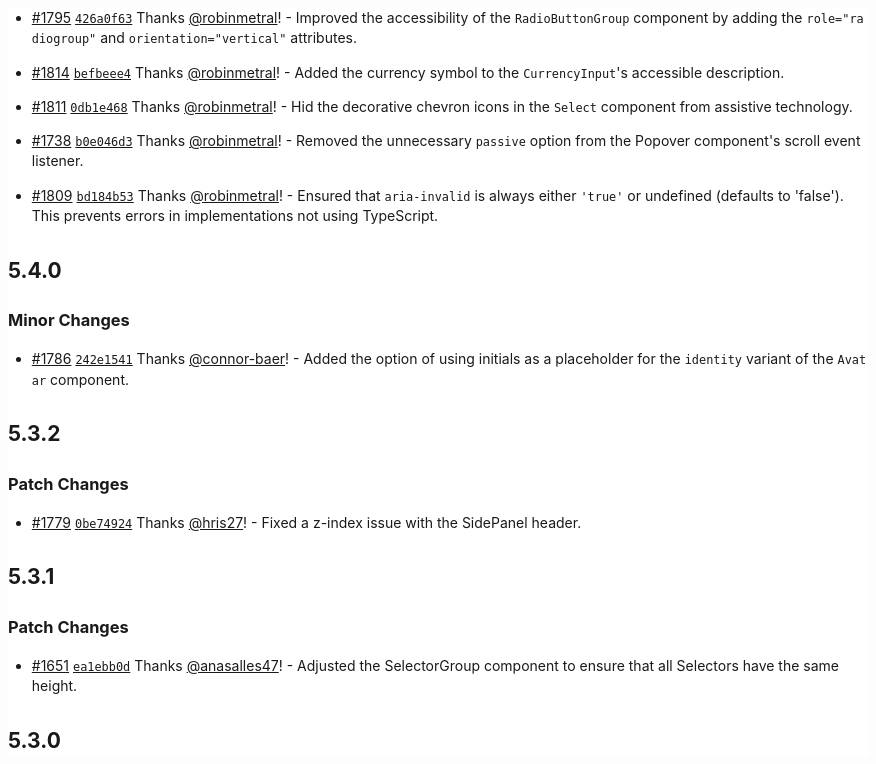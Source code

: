 - [#1795](https://github.com/sumup-oss/circuit-ui/pull/1795) [`426a0f63`](https://github.com/sumup-oss/circuit-ui/commit/426a0f639e38e949ce2ae5a36cefbb40c46dd791) Thanks [@robinmetral](https://github.com/robinmetral)! - Improved the accessibility of the `RadioButtonGroup` component by adding the `role="radiogroup"` and `orientation="vertical"` attributes.

- [#1814](https://github.com/sumup-oss/circuit-ui/pull/1814) [`befbeee4`](https://github.com/sumup-oss/circuit-ui/commit/befbeee41d292c91674fcf24c0fdb4acfd769e7d) Thanks [@robinmetral](https://github.com/robinmetral)! - Added the currency symbol to the `CurrencyInput`'s accessible description.

- [#1811](https://github.com/sumup-oss/circuit-ui/pull/1811) [`0db1e468`](https://github.com/sumup-oss/circuit-ui/commit/0db1e4684b30fe4b7f28fdff615bf9361f56498e) Thanks [@robinmetral](https://github.com/robinmetral)! - Hid the decorative chevron icons in the `Select` component from assistive technology.

- [#1738](https://github.com/sumup-oss/circuit-ui/pull/1738) [`b0e046d3`](https://github.com/sumup-oss/circuit-ui/commit/b0e046d39cbb83cfac2b3f53abdd06c6aa018f69) Thanks [@robinmetral](https://github.com/robinmetral)! - Removed the unnecessary `passive` option from the Popover component's scroll event listener.

- [#1809](https://github.com/sumup-oss/circuit-ui/pull/1809) [`bd184b53`](https://github.com/sumup-oss/circuit-ui/commit/bd184b53a3d047ee878dab55813151ffb7bc8b52) Thanks [@robinmetral](https://github.com/robinmetral)! - Ensured that `aria-invalid` is always either `'true'` or undefined (defaults to 'false'). This prevents errors in implementations not using TypeScript.

## 5.4.0

### Minor Changes

- [#1786](https://github.com/sumup-oss/circuit-ui/pull/1786) [`242e1541`](https://github.com/sumup-oss/circuit-ui/commit/242e1541ef84f22fa3d1d3264cea961230eabd8b) Thanks [@connor-baer](https://github.com/connor-baer)! - Added the option of using initials as a placeholder for the `identity` variant of the `Avatar` component.

## 5.3.2

### Patch Changes

- [#1779](https://github.com/sumup-oss/circuit-ui/pull/1779) [`0be74924`](https://github.com/sumup-oss/circuit-ui/commit/0be74924a42bf179fabaa960ce7bf7f5d0dca97a) Thanks [@hris27](https://github.com/hris27)! - Fixed a z-index issue with the SidePanel header.

## 5.3.1

### Patch Changes

- [#1651](https://github.com/sumup-oss/circuit-ui/pull/1651) [`ea1ebb0d`](https://github.com/sumup-oss/circuit-ui/commit/ea1ebb0dd95a8c5bdb57ddbfabc0caf8e4875375) Thanks [@anasalles47](https://github.com/anasalles47)! - Adjusted the SelectorGroup component to ensure that all Selectors have the same height.

## 5.3.0
